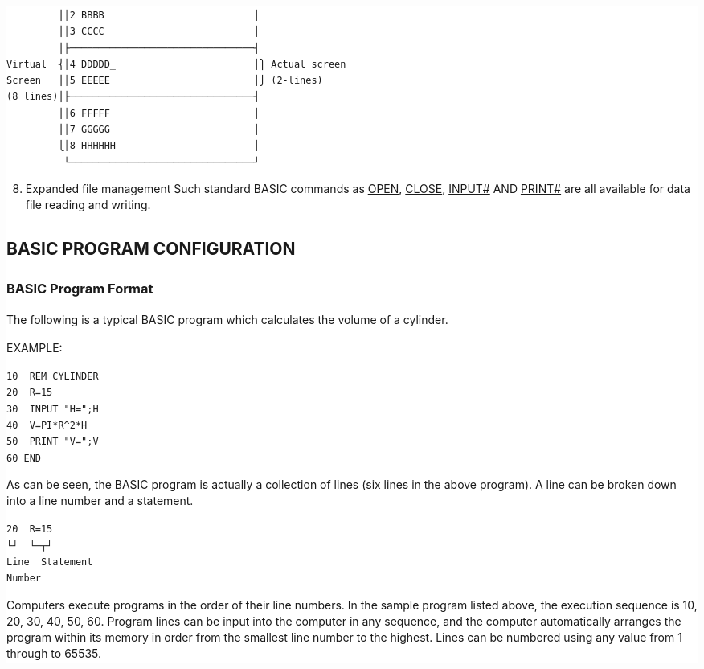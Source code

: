    ```
            ⎪│2 BBBB                          │
            ⎪│3 CCCC                          │
            ⎪├────────────────────────────────┤
   Virtual  ⎨│4 DDDDD_                        │⎫ Actual screen
   Screen   ⎪│5 EEEEE                         │⎭ (2-lines)
   (8 lines)⎪├────────────────────────────────┤
            ⎪│6 FFFFF                         │
            ⎪│7 GGGGG                         │
            ⎩│8 HHHHHH                        │
             └────────────────────────────────┘ 
   ```

8. Expanded file management
   Such standard BASIC commands as [OPEN](commands/OPEN.md), 
   [CLOSE](commands/CLOSE.md), [INPUT#](commands/INPUT_HASH.md) 
   AND [PRINT#](commands/PRINT_HASH.md)
   are all available for data file reading and writing.

## BASIC PROGRAM CONFIGURATION

### BASIC Program Format

The following is a typical BASIC program which calculates the 
volume of a cylinder.

EXAMPLE:
  ```basic
  10  REM CYLINDER
  20  R=15
  30  INPUT "H=";H
  40  V=PI*R^2*H
  50  PRINT "V=";V
  60 END
  ```

As can be seen, the BASIC program is actually a collection of lines
(six lines in the above program). A line can be broken down into a line
number and a statement.

  ```basic
  20  R=15
  └┘  └─┬┘
  Line  Statement
  Number
  ```

Computers execute programs in the order of their line numbers. In
the sample program listed above, the execution sequence is 
10, 20, 30, 40, 50, 60. Program lines can be input into the 
computer in any sequence, and the computer automatically arranges
the program within its memory in order from the smallest line number 
to the highest. Lines can be numbered using any value from 1 
through to 65535.
